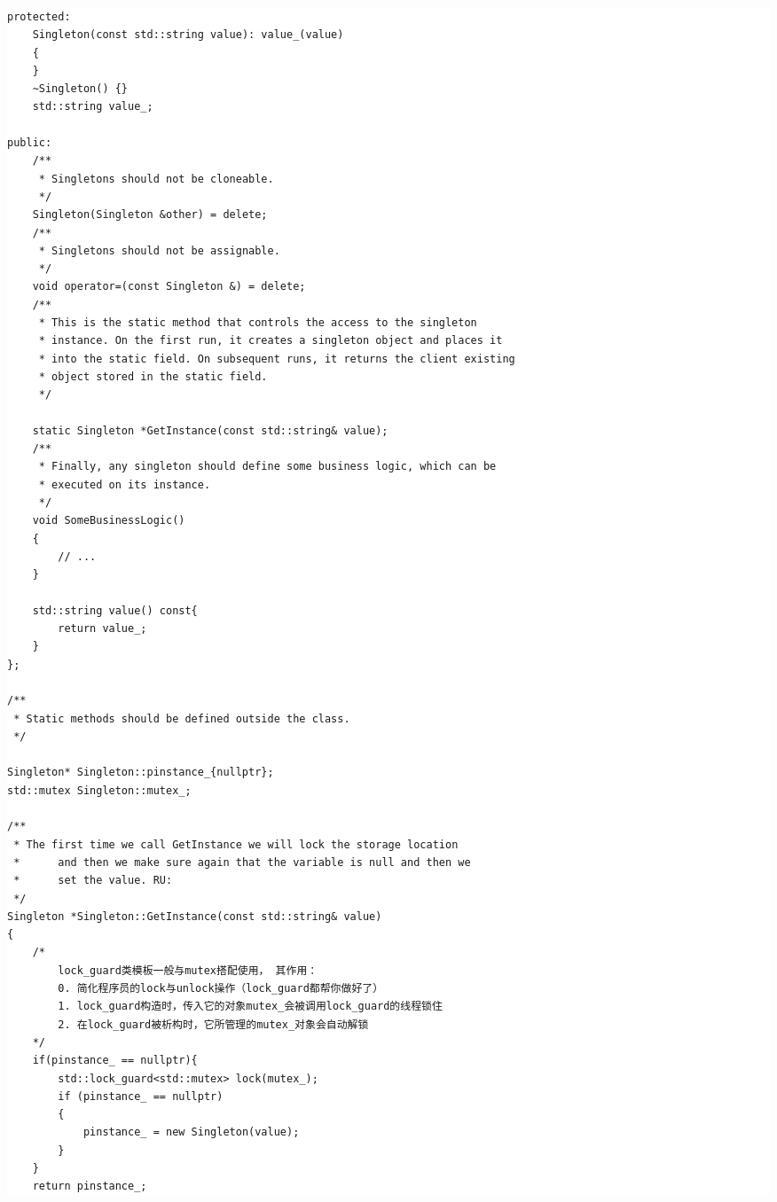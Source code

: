     protected:
        Singleton(const std::string value): value_(value)
        {
        }
        ~Singleton() {}
        std::string value_;
    
    public:
        /**
         * Singletons should not be cloneable.
         */
        Singleton(Singleton &other) = delete;
        /**
         * Singletons should not be assignable.
         */
        void operator=(const Singleton &) = delete;
        /**
         * This is the static method that controls the access to the singleton
         * instance. On the first run, it creates a singleton object and places it
         * into the static field. On subsequent runs, it returns the client existing
         * object stored in the static field.
         */
    
        static Singleton *GetInstance(const std::string& value);
        /**
         * Finally, any singleton should define some business logic, which can be
         * executed on its instance.
         */
        void SomeBusinessLogic()
        {
            // ...
        }
        
        std::string value() const{
            return value_;
        } 
    };
    
    /**
     * Static methods should be defined outside the class.
     */
    
    Singleton* Singleton::pinstance_{nullptr};
    std::mutex Singleton::mutex_;
    
    /**
     * The first time we call GetInstance we will lock the storage location
     *      and then we make sure again that the variable is null and then we
     *      set the value. RU:
     */
    Singleton *Singleton::GetInstance(const std::string& value)
    {
        /*
        	lock_guard类模板一般与mutex搭配使用， 其作用：
        	0. 简化程序员的lock与unlock操作（lock_guard都帮你做好了）
        	1. lock_guard构造时，传入它的对象mutex_会被调用lock_guard的线程锁住
        	2. 在lock_guard被析构时，它所管理的mutex_对象会自动解锁
        */
        if(pinstance_ == nullptr){
            std::lock_guard<std::mutex> lock(mutex_);
            if (pinstance_ == nullptr)
            {
                pinstance_ = new Singleton(value);
            }
        }
        return pinstance_;
